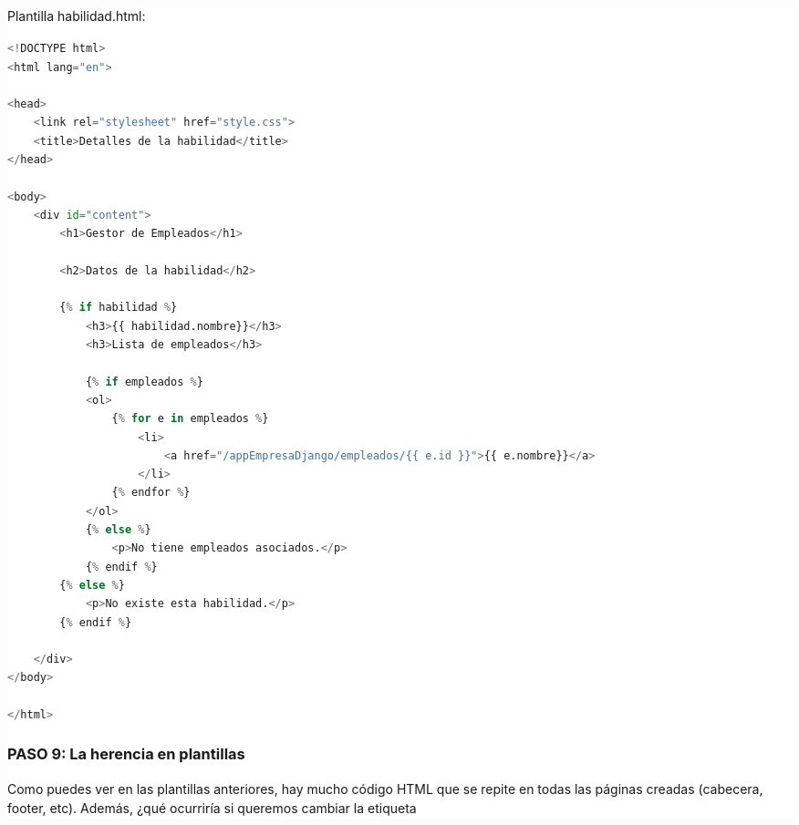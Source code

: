 Plantilla habilidad.html:

```python
<!DOCTYPE html>
<html lang="en">

<head>
    <link rel="stylesheet" href="style.css">
    <title>Detalles de la habilidad</title>
</head>

<body>
    <div id="content">
        <h1>Gestor de Empleados</h1>

        <h2>Datos de la habilidad</h2>

        {% if habilidad %}
            <h3>{{ habilidad.nombre}}</h3>
            <h3>Lista de empleados</h3>
            
            {% if empleados %}
            <ol>
                {% for e in empleados %}
                    <li>
                        <a href="/appEmpresaDjango/empleados/{{ e.id }}">{{ e.nombre}}</a>
                    </li>
                {% endfor %}
            </ol>
            {% else %}
                <p>No tiene empleados asociados.</p>
            {% endif %}
        {% else %}
            <p>No existe esta habilidad.</p>
        {% endif %}

    </div>
</body>

</html>
```


### PASO 9: La herencia en plantillas

Como puedes ver en las plantillas anteriores, hay mucho código HTML que se repite en todas las páginas creadas (cabecera, footer, etc). Además, ¿qué ocurriría si queremos cambiar la etiqueta <title> de nuestras páginas? Tendríamos que hacer el cambio en todos los ficheros, lo cual no es nada cómodo y puede dar lugar a errores. Para evitar esto, Django permite crear una plantilla base que contenga el “esqueleto” con todos los elementos comunes y definir bloques que puedan ser sobreescritos por las plantillas que la hereden. 

Crea una plantilla "base.html" que contenga toda la estructura común:
```html
<!DOCTYPE html>
<html lang="en">
    <head>
        <link rel="stylesheet" href="style.css">
        <title>{% block titulo %}Gestor de Empleados{% endblock %}</title>
    </head>
    <body>
        <div id="content">
	     <h1>Gestor de Empleados</h1>
            {% block contenido %}{% endblock %}
        </div>
    </body>
```
